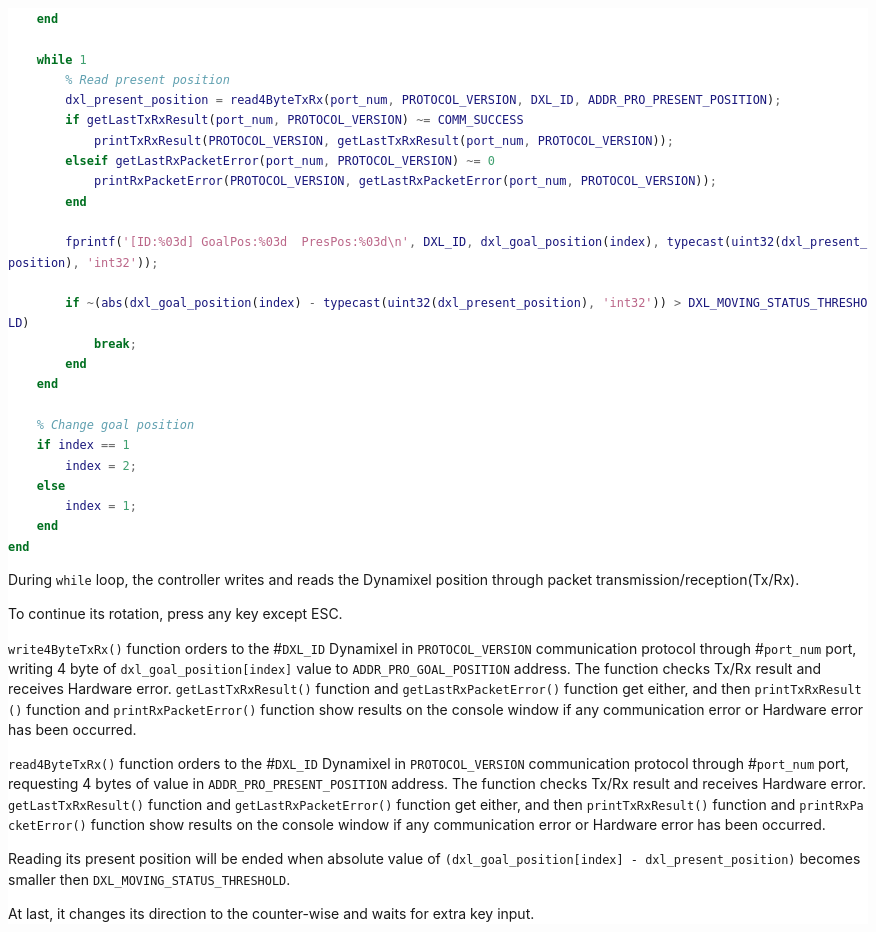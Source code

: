 ``` m
    end

    while 1
        % Read present position
        dxl_present_position = read4ByteTxRx(port_num, PROTOCOL_VERSION, DXL_ID, ADDR_PRO_PRESENT_POSITION);
        if getLastTxRxResult(port_num, PROTOCOL_VERSION) ~= COMM_SUCCESS
            printTxRxResult(PROTOCOL_VERSION, getLastTxRxResult(port_num, PROTOCOL_VERSION));
        elseif getLastRxPacketError(port_num, PROTOCOL_VERSION) ~= 0
            printRxPacketError(PROTOCOL_VERSION, getLastRxPacketError(port_num, PROTOCOL_VERSION));
        end

        fprintf('[ID:%03d] GoalPos:%03d  PresPos:%03d\n', DXL_ID, dxl_goal_position(index), typecast(uint32(dxl_present_position), 'int32'));

        if ~(abs(dxl_goal_position(index) - typecast(uint32(dxl_present_position), 'int32')) > DXL_MOVING_STATUS_THRESHOLD)
            break;
        end
    end

    % Change goal position
    if index == 1
        index = 2;
    else
        index = 1;
    end
end
```

During `while` loop, the controller writes and reads the Dynamixel position through packet transmission/reception(Tx/Rx).

To continue its rotation, press any key except ESC.

`write4ByteTxRx()` function orders to the #`DXL_ID` Dynamixel in `PROTOCOL_VERSION` communication protocol through #`port_num` port, writing 4 byte of `dxl_goal_position[index]` value to `ADDR_PRO_GOAL_POSITION` address. The function checks Tx/Rx result and receives Hardware error.
`getLastTxRxResult()` function and `getLastRxPacketError()` function get either, and then `printTxRxResult()` function and `printRxPacketError()` function show results on the console window if any communication error or Hardware error has been occurred.

`read4ByteTxRx()` function orders to the #`DXL_ID` Dynamixel in `PROTOCOL_VERSION` communication protocol through #`port_num` port, requesting 4 bytes of value in `ADDR_PRO_PRESENT_POSITION` address. The function checks Tx/Rx result and receives Hardware error.
`getLastTxRxResult()` function and `getLastRxPacketError()` function get either, and then `printTxRxResult()` function and `printRxPacketError()` function show results on the console window if any communication error or Hardware error has been occurred.

Reading its present position will be ended when absolute value of `(dxl_goal_position[index] - dxl_present_position)` becomes smaller then `DXL_MOVING_STATUS_THRESHOLD`.

At last, it changes its direction to the counter-wise and waits for extra key input.
